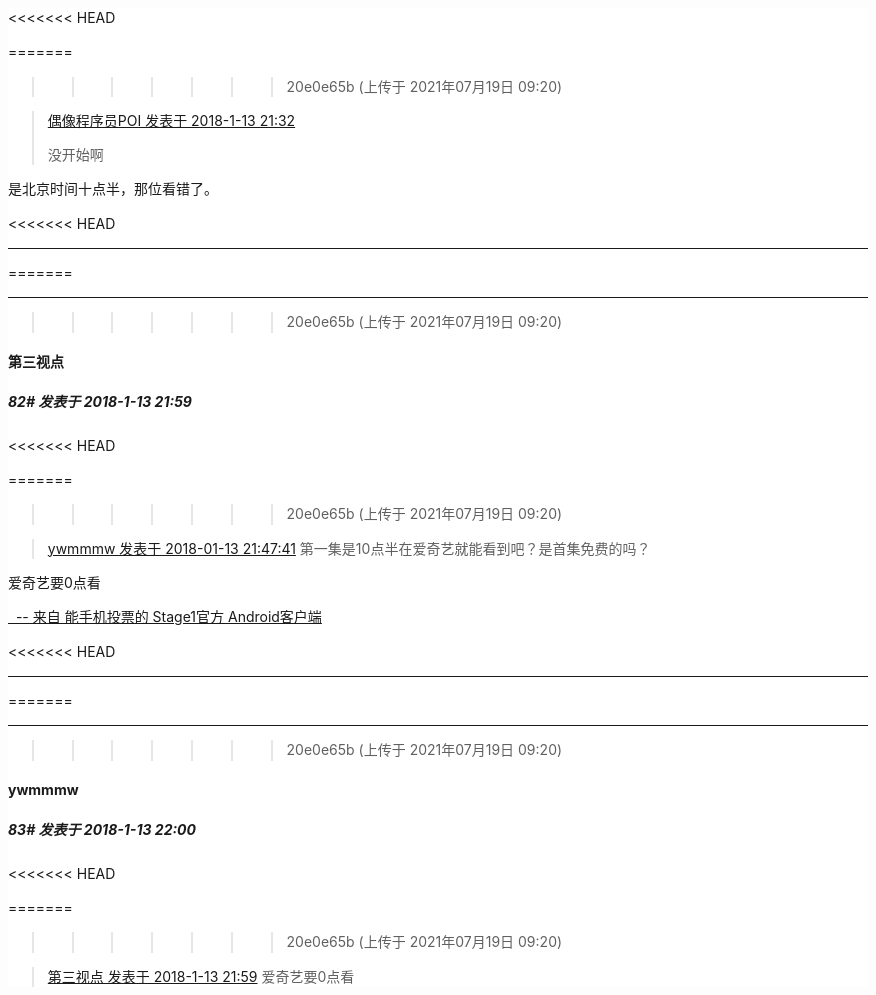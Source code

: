 
<<<<<<< HEAD

=======
>>>>>>> 20e0e65b (上传于 2021年07月19日 09:20)
<blockquote><a href="httphttps://bbs.saraba1st.com/2b/forum.php?mod=redirect&amp;goto=findpost&amp;pid=38228626&amp;ptid=1574816" target="_blank">偶像程序员POI 发表于 2018-1-13 21:32</a>

没开始啊</blockquote>
是北京时间十点半，那位看错了。


<<<<<<< HEAD





*****
=======
*****
>>>>>>> 20e0e65b (上传于 2021年07月19日 09:20)

####  第三视点  
##### 82#       发表于 2018-1-13 21:59


<<<<<<< HEAD

=======
>>>>>>> 20e0e65b (上传于 2021年07月19日 09:20)
<blockquote><a href="httphttps://bbs.saraba1st.com/2b/forum.php?mod=redirect&amp;goto=findpost&amp;pid=38228732&amp;ptid=1574816" target="_blank">ywmmmw 发表于 2018-01-13 21:47:41</a>
第一集是10点半在爱奇艺就能看到吧？是首集免费的吗？</blockquote>爱奇艺要0点看

[  -- 来自 能手机投票的 Stage1官方 Android客户端](https://www.coolapk.com/apk/140634)


<<<<<<< HEAD





*****
=======
*****
>>>>>>> 20e0e65b (上传于 2021年07月19日 09:20)

####  ywmmmw  
##### 83#       发表于 2018-1-13 22:00


<<<<<<< HEAD

=======
>>>>>>> 20e0e65b (上传于 2021年07月19日 09:20)
<blockquote><a href="httphttps://bbs.saraba1st.com/2b/forum.php?mod=redirect&amp;goto=findpost&amp;pid=38228827&amp;ptid=1574816" target="_blank">第三视点 发表于 2018-1-13 21:59</a>
爱奇艺要0点看
